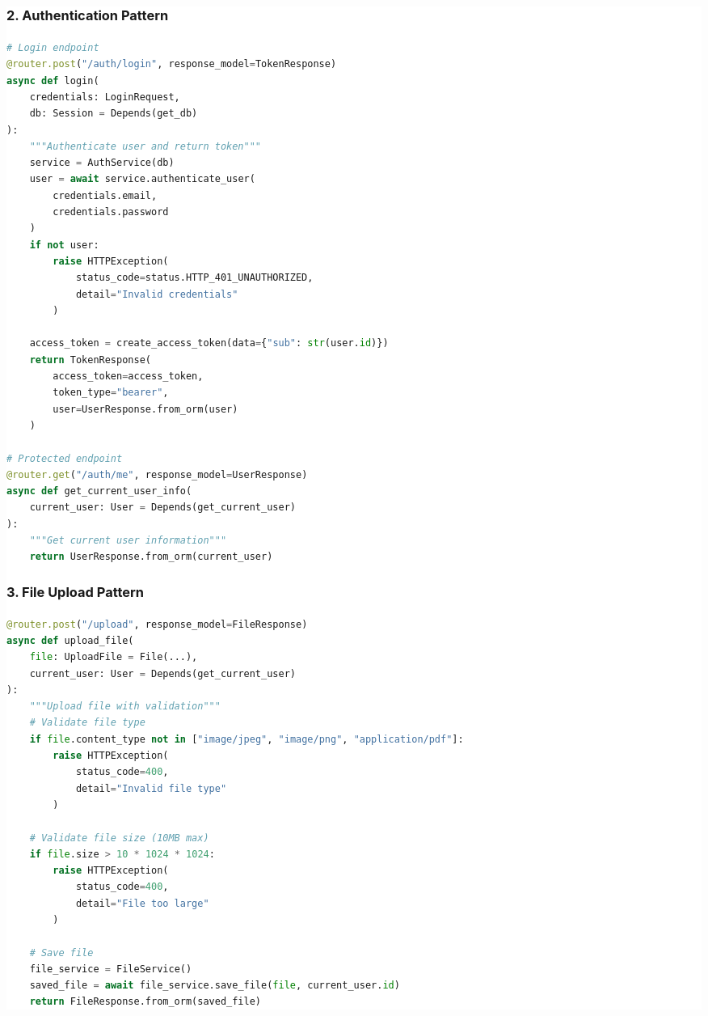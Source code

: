 ### 2. Authentication Pattern
```python
# Login endpoint
@router.post("/auth/login", response_model=TokenResponse)
async def login(
    credentials: LoginRequest,
    db: Session = Depends(get_db)
):
    """Authenticate user and return token"""
    service = AuthService(db)
    user = await service.authenticate_user(
        credentials.email, 
        credentials.password
    )
    if not user:
        raise HTTPException(
            status_code=status.HTTP_401_UNAUTHORIZED,
            detail="Invalid credentials"
        )
    
    access_token = create_access_token(data={"sub": str(user.id)})
    return TokenResponse(
        access_token=access_token,
        token_type="bearer",
        user=UserResponse.from_orm(user)
    )

# Protected endpoint
@router.get("/auth/me", response_model=UserResponse)
async def get_current_user_info(
    current_user: User = Depends(get_current_user)
):
    """Get current user information"""
    return UserResponse.from_orm(current_user)
```

### 3. File Upload Pattern
```python
@router.post("/upload", response_model=FileResponse)
async def upload_file(
    file: UploadFile = File(...),
    current_user: User = Depends(get_current_user)
):
    """Upload file with validation"""
    # Validate file type
    if file.content_type not in ["image/jpeg", "image/png", "application/pdf"]:
        raise HTTPException(
            status_code=400,
            detail="Invalid file type"
        )
    
    # Validate file size (10MB max)
    if file.size > 10 * 1024 * 1024:
        raise HTTPException(
            status_code=400,
            detail="File too large"
        )
    
    # Save file
    file_service = FileService()
    saved_file = await file_service.save_file(file, current_user.id)
    return FileResponse.from_orm(saved_file)
```
